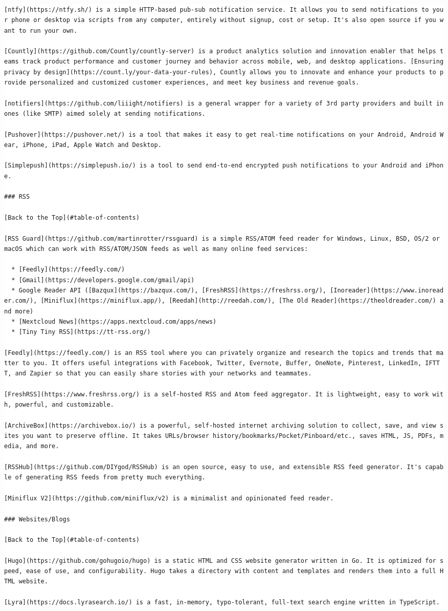 ```
[ntfy](https://ntfy.sh/) is a simple HTTP-based pub-sub notification service. It allows you to send notifications to your phone or desktop via scripts from any computer, entirely without signup, cost or setup. It's also open source if you want to run your own.

[Countly](https://github.com/Countly/countly-server) is a product analytics solution and innovation enabler that helps teams track product performance and customer journey and behavior across mobile, web, and desktop applications. [Ensuring privacy by design](https://count.ly/your-data-your-rules), Countly allows you to innovate and enhance your products to provide personalized and customized customer experiences, and meet key business and revenue goals.

[notifiers](https://github.com/liiight/notifiers) is a general wrapper for a variety of 3rd party providers and built in ones (like SMTP) aimed solely at sending notifications.

[Pushover](https://pushover.net/) is a tool that makes it easy to get real-time notifications on your Android, Android Wear, iPhone, iPad, Apple Watch and Desktop.

[Simplepush](https://simplepush.io/) is a tool to send end-to-end encrypted push notifications to your Android and iPhone.

### RSS

[Back to the Top](#table-of-contents)

[RSS Guard](https://github.com/martinrotter/rssguard) is a simple RSS/ATOM feed reader for Windows, Linux, BSD, OS/2 or macOS which can work with RSS/ATOM/JSON feeds as well as many online feed services:

  * [Feedly](https://feedly.com/)
  * [Gmail](https://developers.google.com/gmail/api)
  * Google Reader API ([Bazqux](https://bazqux.com/), [FreshRSS](https://freshrss.org/), [Inoreader](https://www.inoreader.com/), [Miniflux](https://miniflux.app/), [Reedah](http://reedah.com/), [The Old Reader](https://theoldreader.com/) and more)
  * [Nextcloud News](https://apps.nextcloud.com/apps/news)
  * [Tiny Tiny RSS](https://tt-rss.org/)

[Feedly](https://feedly.com/) is an RSS tool where you can privately organize and research the topics and trends that matter to you. It offers useful integrations with Facebook, Twitter, Evernote, Buffer, OneNote, Pinterest, LinkedIn, IFTTT, and Zapier so that you can easily share stories with your networks and teammates.

[FreshRSS](https://www.freshrss.org/) is a self-hosted RSS and Atom feed aggregator. It is lightweight, easy to work with, powerful, and customizable.

[ArchiveBox](https://archivebox.io/) is a powerful, self-hosted internet archiving solution to collect, save, and view sites you want to preserve offline. It takes URLs/browser history/bookmarks/Pocket/Pinboard/etc., saves HTML, JS, PDFs, media, and more.

[RSSHub](https://github.com/DIYgod/RSSHub) is an open source, easy to use, and extensible RSS feed generator. It's capable of generating RSS feeds from pretty much everything.

[Miniflux V2](https://github.com/miniflux/v2) is a minimalist and opinionated feed reader.

### Websites/Blogs

[Back to the Top](#table-of-contents)

[Hugo](https://github.com/gohugoio/hugo) is a static HTML and CSS website generator written in Go. It is optimized for speed, ease of use, and configurability. Hugo takes a directory with content and templates and renders them into a full HTML website.

[Lyra](https://docs.lyrasearch.io/) is a fast, in-memory, typo-tolerant, full-text search engine written in TypeScript. 

```